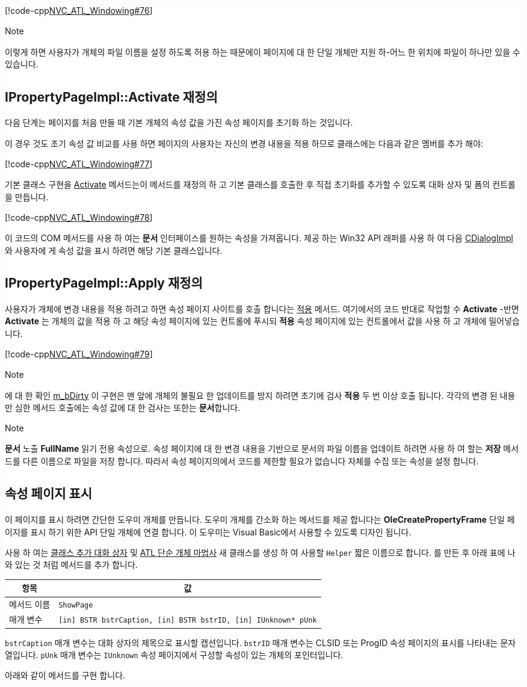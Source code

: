  [!code-cpp[NVC_ATL_Windowing#76](../atl/codesnippet/cpp/example-implementing-a-property-page_4.h)]  
  
> [!NOTE]
>  이렇게 하면 사용자가 개체의 파일 이름을 설정 하도록 허용 하는 때문에이 페이지에 대 한 단일 개체만 지원 하-어느 한 위치에 파일이 하나만 있을 수 있습니다.  
  
##  <a name="vcconoverriding_ipropertypageimpl_activate"></a>IPropertyPageImpl::Activate 재정의  
 다음 단계는 페이지를 처음 만들 때 기본 개체의 속성 값을 가진 속성 페이지를 초기화 하는 것입니다.  
  
 이 경우 것도 초기 속성 값 비교를 사용 하면 페이지의 사용자는 자신의 변경 내용을 적용 하므로 클래스에는 다음과 같은 멤버를 추가 해야:  
  
 [!code-cpp[NVC_ATL_Windowing#77](../atl/codesnippet/cpp/example-implementing-a-property-page_5.h)]  
  
 기본 클래스 구현을 [Activate](../atl/reference/ipropertypageimpl-class.md#activate) 메서드는이 메서드를 재정의 하 고 기본 클래스를 호출한 후 직접 초기화를 추가할 수 있도록 대화 상자 및 폼의 컨트롤을 만듭니다.  
  
 [!code-cpp[NVC_ATL_Windowing#78](../atl/codesnippet/cpp/example-implementing-a-property-page_6.h)]  
  
 이 코드의 COM 메서드를 사용 하 여는 **문서** 인터페이스를 원하는 속성을 가져옵니다. 제공 하는 Win32 API 래퍼를 사용 하 여 다음 [CDialogImpl](../atl/reference/cdialogimpl-class.md) 와 사용자에 게 속성 값을 표시 하려면 해당 기본 클래스입니다.  
  
##  <a name="vcconoverride_ipropertypageimpl_apply"></a>IPropertyPageImpl::Apply 재정의  
 사용자가 개체에 변경 내용을 적용 하려고 하면 속성 페이지 사이트를 호출 합니다는 [적용](../atl/reference/ipropertypageimpl-class.md#apply) 메서드. 여기에서의 코드 반대로 작업할 수 **Activate** -반면 **Activate** 는 개체의 값을 적용 하 고 해당 속성 페이지에 있는 컨트롤에 푸시되 **적용** 속성 페이지에 있는 컨트롤에서 값을 사용 하 고 개체에 밀어넣습니다.  
  
 [!code-cpp[NVC_ATL_Windowing#79](../atl/codesnippet/cpp/example-implementing-a-property-page_7.h)]  
  
> [!NOTE]
>  에 대 한 확인 [m_bDirty](../atl/reference/ipropertypageimpl-class.md#m_bdirty) 이 구현은 맨 앞에 개체의 불필요 한 업데이트를 방지 하려면 초기에 검사 **적용** 두 번 이상 호출 됩니다. 각각의 변경 된 내용만 심한 메서드 호출에는 속성 값에 대 한 검사는 또한는 **문서**합니다.  
  
> [!NOTE]
> **문서** 노출 **FullName** 읽기 전용 속성으로. 속성 페이지에 대 한 변경 내용을 기반으로 문서의 파일 이름을 업데이트 하려면 사용 하 여 할는 **저장** 메서드를 다른 이름으로 파일을 저장 합니다. 따라서 속성 페이지의에서 코드를 제한할 필요가 없습니다 자체를 수집 또는 속성을 설정 합니다.  
  
##  <a name="vccontesting_the_property_page"></a>속성 페이지 표시  
 이 페이지를 표시 하려면 간단한 도우미 개체를 만듭니다. 도우미 개체를 간소화 하는 메서드를 제공 합니다는 **OleCreatePropertyFrame** 단일 페이지를 표시 하기 위한 API 단일 개체에 연결 합니다. 이 도우미는 Visual Basic에서 사용할 수 있도록 디자인 됩니다.  
  
 사용 하 여는 [클래스 추가 대화 상자](../ide/add-class-dialog-box.md) 및 [ATL 단순 개체 마법사](../atl/reference/atl-simple-object-wizard.md) 새 클래스를 생성 하 여 사용할 `Helper` 짧은 이름으로 합니다. 를 만든 후 아래 표에 나와 있는 것 처럼 메서드를 추가 합니다.  
  
|항목|값|  
|----------|-----------|  
|메서드 이름|`ShowPage`|  
|매개 변수|`[in] BSTR bstrCaption, [in] BSTR bstrID, [in] IUnknown* pUnk`|  
  
 `bstrCaption` 매개 변수는 대화 상자의 제목으로 표시할 캡션입니다. `bstrID` 매개 변수는 CLSID 또는 ProgID 속성 페이지의 표시를 나타내는 문자열입니다. `pUnk` 매개 변수는 `IUnknown` 속성 페이지에서 구성할 속성이 있는 개체의 포인터입니다.  
  
 아래와 같이 메서드를 구현 합니다.  
  